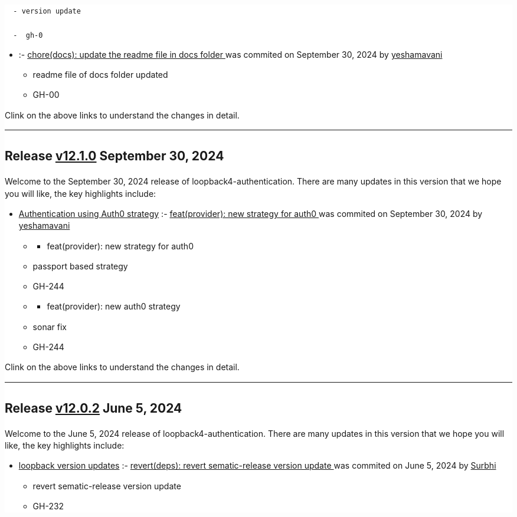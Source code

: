       - version update
      
      -  gh-0
      
  
  - [](https://github.com/sourcefuse/loopback4-authentication/issues/00) :- [chore(docs): update the readme file in docs folder ](https://github.com/sourcefuse/loopback4-authentication/commit/c1625fcb2f53db26641527a4c1bc2acf01b192f0) was commited on September 30, 2024 by [yeshamavani](mailto:83634146+yeshamavani@users.noreply.github.com)
    
      - readme file of docs folder updated
      
      -  GH-00
      
  
Clink on the above links to understand the changes in detail.
  ___

## Release [v12.1.0](https://github.com/sourcefuse/loopback4-authentication/compare/v12.0.2..v12.1.0) September 30, 2024
Welcome to the September 30, 2024 release of loopback4-authentication. There are many updates in this version that we hope you will like, the key highlights include:

  - [Authentication using Auth0 strategy](https://github.com/sourcefuse/loopback4-authentication/issues/244) :- [feat(provider): new strategy for auth0 ](https://github.com/sourcefuse/loopback4-authentication/commit/cd805238005f4bd0fdf2e6abff1755699bc6686f) was commited on September 30, 2024 by [yeshamavani](mailto:83634146+yeshamavani@users.noreply.github.com)
    
      - * feat(provider): new strategy for auth0
      
      -  passport based strategy
      
      -  GH-244
      
      - * feat(provider): new auth0 strategy
      
      -  sonar fix
      
      -  GH-244
      
  
Clink on the above links to understand the changes in detail.
  ___

## Release [v12.0.2](https://github.com/sourcefuse/loopback4-authentication/compare/v12.0.1..v12.0.2) June 5, 2024
Welcome to the June 5, 2024 release of loopback4-authentication. There are many updates in this version that we hope you will like, the key highlights include:

  - [loopback version updates](https://github.com/sourcefuse/loopback4-authentication/issues/232) :- [revert(deps): revert sematic-release version update ](https://github.com/sourcefuse/loopback4-authentication/commit/b39276e6b5d30399730de4174c89a2c254b3b437) was commited on June 5, 2024 by [Surbhi](mailto:98279679+Surbhi-sharma1@users.noreply.github.com)
    
      - revert sematic-release version update
      
      -  GH-232
      